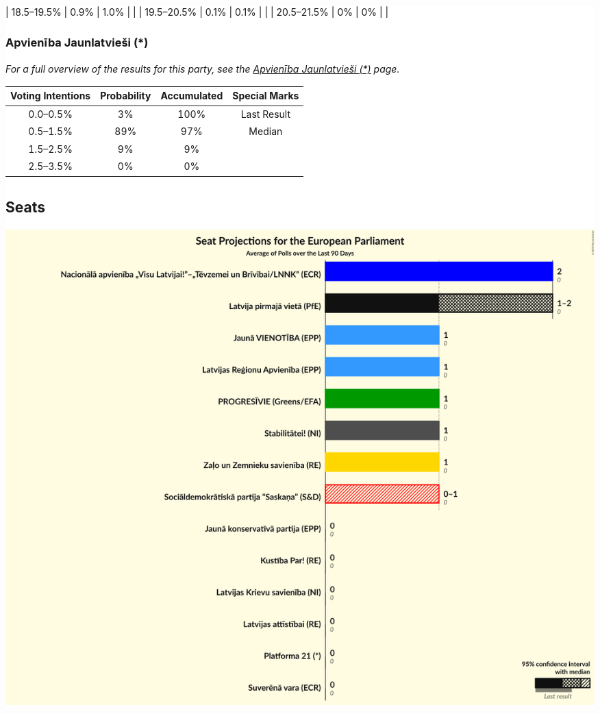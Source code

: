 | 18.5–19.5% | 0.9% | 1.0% |  |
| 19.5–20.5% | 0.1% | 0.1% |  |
| 20.5–21.5% | 0% | 0% |  |

### Apvienība Jaunlatvieši (*)

*For a full overview of the results for this party, see the [Apvienība Jaunlatvieši (*)](party-apvienībajaunlatvieši.html) page.*

| Voting Intentions | Probability | Accumulated | Special Marks |
|:-----------------:|:-----------:|:-----------:|:-------------:|
| 0.0–0.5% | 3% | 100% | Last Result |
| 0.5–1.5% | 89% | 97% | Median |
| 1.5–2.5% | 9% | 9% |  |
| 2.5–3.5% | 0% | 0% |  |


## Seats

![Graph with seats not yet produced](average-seats.png "Seats")
